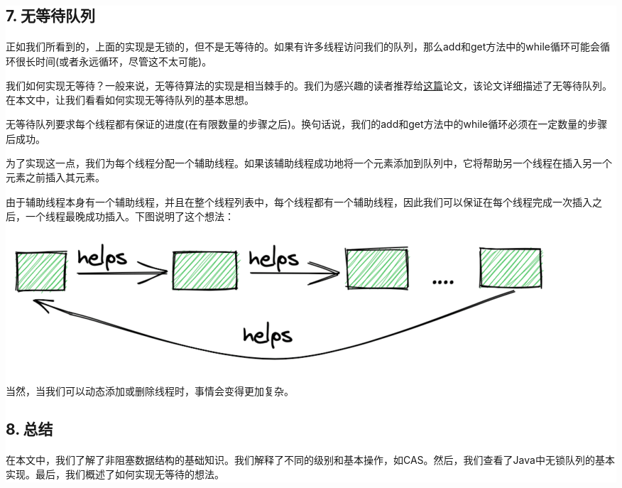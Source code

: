 ## 7. 无等待队列

正如我们所看到的，上面的实现是无锁的，但不是无等待的。如果有许多线程访问我们的队列，那么add和get方法中的while循环可能会循环很长时间(或者永远循环，尽管这不太可能)。

我们如何实现无等待？一般来说，无等待算法的实现是相当棘手的。我们为感兴趣的读者推荐给[这篇](http://chaoran.me/assets/pdf/wfq-ppopp16.pdf)论文，该论文详细描述了无等待队列。在本文中，让我们看看如何实现无等待队列的基本思想。

无等待队列要求每个线程都有保证的进度(在有限数量的步骤之后)。换句话说，我们的add和get方法中的while循环必须在一定数量的步骤后成功。

为了实现这一点，我们为每个线程分配一个辅助线程。如果该辅助线程成功地将一个元素添加到队列中，它将帮助另一个线程在插入另一个元素之前插入其元素。

由于辅助线程本身有一个辅助线程，并且在整个线程列表中，每个线程都有一个辅助线程，因此我们可以保证在每个线程完成一次插入之后，一个线程最晚成功插入。下图说明了这个想法：

<img src="../assets/img_10.png">

当然，当我们可以动态添加或删除线程时，事情会变得更加复杂。

## 8. 总结

在本文中，我们了解了非阻塞数据结构的基础知识。我们解释了不同的级别和基本操作，如CAS。然后，我们查看了Java中无锁队列的基本实现。最后，我们概述了如何实现无等待的想法。